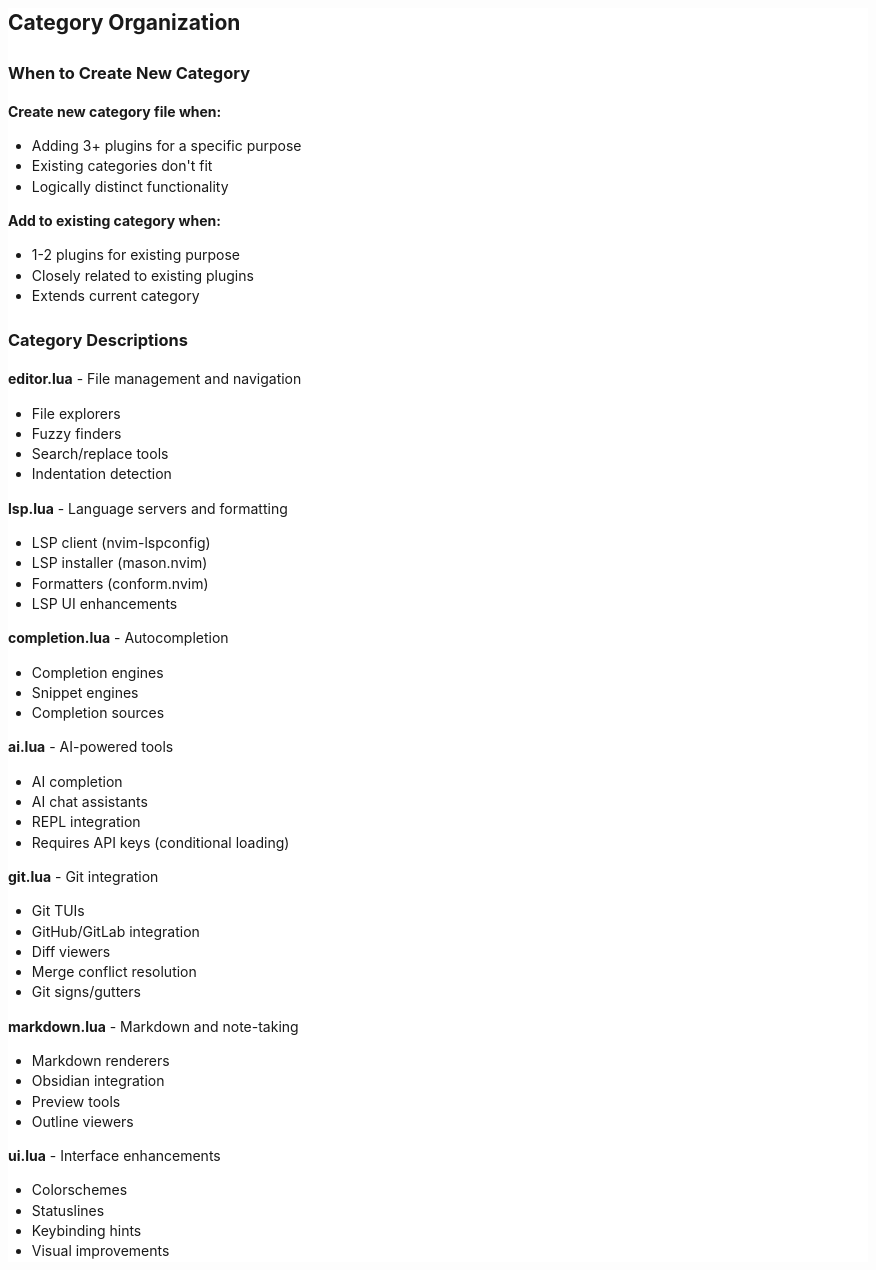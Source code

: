 ## Category Organization

### When to Create New Category

**Create new category file when:**
- Adding 3+ plugins for a specific purpose
- Existing categories don't fit
- Logically distinct functionality

**Add to existing category when:**
- 1-2 plugins for existing purpose
- Closely related to existing plugins
- Extends current category

### Category Descriptions

**editor.lua** - File management and navigation
- File explorers
- Fuzzy finders
- Search/replace tools
- Indentation detection

**lsp.lua** - Language servers and formatting
- LSP client (nvim-lspconfig)
- LSP installer (mason.nvim)
- Formatters (conform.nvim)
- LSP UI enhancements

**completion.lua** - Autocompletion
- Completion engines
- Snippet engines
- Completion sources

**ai.lua** - AI-powered tools
- AI completion
- AI chat assistants
- REPL integration
- Requires API keys (conditional loading)

**git.lua** - Git integration
- Git TUIs
- GitHub/GitLab integration
- Diff viewers
- Merge conflict resolution
- Git signs/gutters

**markdown.lua** - Markdown and note-taking
- Markdown renderers
- Obsidian integration
- Preview tools
- Outline viewers

**ui.lua** - Interface enhancements
- Colorschemes
- Statuslines
- Keybinding hints
- Visual improvements
